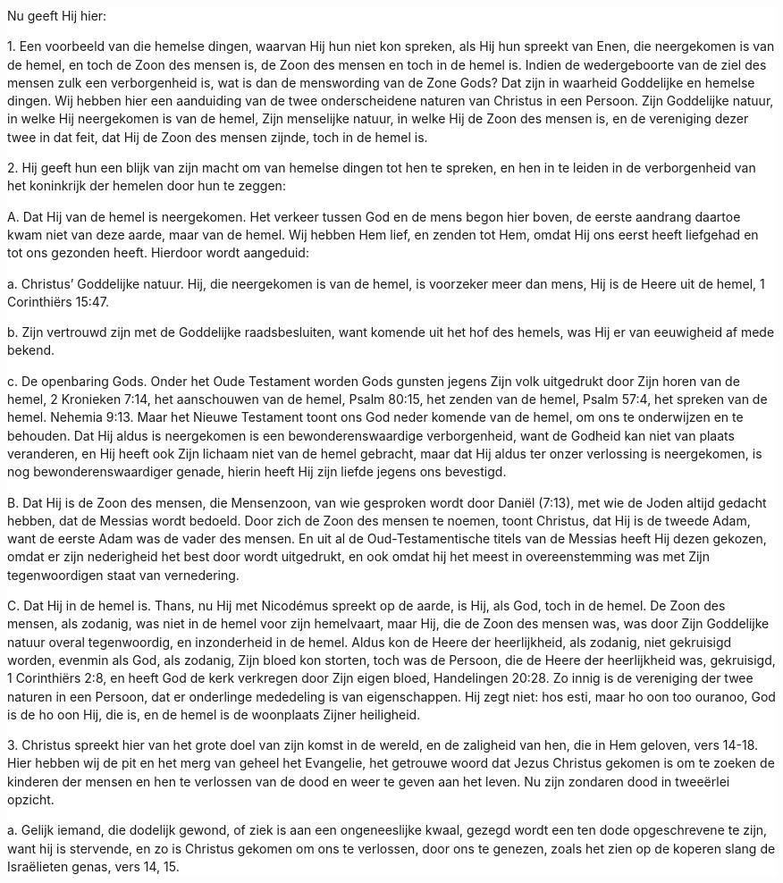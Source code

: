 Nu geeft Hij hier:

1\. Een voorbeeld van die hemelse dingen, waarvan Hij hun niet kon spreken, als Hij hun spreekt van Enen, die neergekomen is van de hemel, en toch de Zoon des mensen is, de Zoon des mensen en toch in de hemel is. Indien de wedergeboorte van de ziel des mensen zulk een verborgenheid is, wat is dan de menswording van de Zone Gods? Dat zijn in waarheid Goddelijke en hemelse dingen. Wij hebben hier een aanduiding van de twee onderscheidene naturen van Christus in een Persoon. Zijn Goddelijke natuur, in welke Hij neergekomen is van de hemel, Zijn menselijke natuur, in welke Hij de Zoon des mensen is, en de vereniging dezer twee in dat feit, dat Hij de Zoon des mensen zijnde, toch in de hemel is. 

2\. Hij geeft hun een blijk van zijn macht om van hemelse dingen tot hen te spreken, en hen in te leiden in de verborgenheid van het koninkrijk der hemelen door hun te zeggen:

A. Dat Hij van de hemel is neergekomen. Het verkeer tussen God en de mens begon hier boven, de eerste aandrang daartoe kwam niet van deze aarde, maar van de hemel. Wij hebben Hem lief, en zenden tot Hem, omdat Hij ons eerst heeft liefgehad en tot ons gezonden heeft. Hierdoor wordt aangeduid:

a. Christus’ Goddelijke natuur. Hij, die neergekomen is van de hemel, is voorzeker meer dan mens, Hij is de Heere uit de hemel, 1 Corinthiërs 15:47. 

b. Zijn vertrouwd zijn met de Goddelijke raadsbesluiten, want komende uit het hof des hemels, was Hij er van eeuwigheid af mede bekend. 

c. De openbaring Gods. Onder het Oude Testament worden Gods gunsten jegens Zijn volk uitgedrukt door Zijn horen van de hemel, 2 Kronieken 7:14, het aanschouwen van de hemel, Psalm 80:15, het zenden van de hemel, Psalm 57:4, het spreken van de hemel. Nehemia 9:13. Maar het Nieuwe Testament toont ons God neder komende van de hemel, om ons te onderwijzen en te behouden. Dat Hij aldus is neergekomen is een bewonderenswaardige verborgenheid, want de Godheid kan niet van plaats veranderen, en Hij heeft ook Zijn lichaam niet van de hemel gebracht, maar dat Hij aldus ter onzer verlossing is neergekomen, is nog bewonderenswaardiger genade, hierin heeft Hij zijn liefde jegens ons bevestigd. 

B. Dat Hij is de Zoon des mensen, die Mensenzoon, van wie gesproken wordt door Daniël (7:13), met wie de Joden altijd gedacht hebben, dat de Messias wordt bedoeld. Door zich de Zoon des mensen te noemen, toont Christus, dat Hij is de tweede Adam, want de eerste Adam was de vader des mensen. En uit al de Oud-Testamentische titels van de Messias heeft Hij dezen gekozen, omdat er zijn nederigheid het best door wordt uitgedrukt, en ook omdat hij het meest in overeenstemming was met Zijn tegenwoordigen staat van vernedering. 

C. Dat Hij in de hemel is. Thans, nu Hij met Nicodémus spreekt op de aarde, is Hij, als God, toch in de hemel. De Zoon des mensen, als zodanig, was niet in de hemel voor zijn hemelvaart, maar Hij, die de Zoon des mensen was, was door Zijn Goddelijke natuur overal tegenwoordig, en inzonderheid in de hemel. Aldus kon de Heere der heerlijkheid, als zodanig, niet gekruisigd worden, evenmin als God, als zodanig, Zijn bloed kon storten, toch was de Persoon, die de Heere der heerlijkheid was, gekruisigd, 1 Corinthiërs 2:8, en heeft God de kerk verkregen door Zijn eigen bloed, Handelingen 20:28. Zo innig is de vereniging der twee naturen in een Persoon, dat er onderlinge mededeling is van eigenschappen. Hij zegt niet: hos esti, maar ho oon too ouranoo, God is de ho oon Hij, die is, en de hemel is de woonplaats Zijner heiligheid. 

3\. Christus spreekt hier van het grote doel van zijn komst in de wereld, en de zaligheid van hen, die in Hem geloven, vers 14-18. Hier hebben wij de pit en het merg van geheel het Evangelie, het getrouwe woord dat Jezus Christus gekomen is om te zoeken de kinderen der mensen en hen te verlossen van de dood en weer te geven aan het leven. 
Nu zijn zondaren dood in tweeërlei opzicht. 

a. Gelijk iemand, die dodelijk gewond, of ziek is aan een ongeneeslijke kwaal, gezegd wordt een ten dode opgeschrevene te zijn, want hij is stervende, en zo is Christus gekomen om ons te verlossen, door ons te genezen, zoals het zien op de koperen slang de Israëlieten genas, vers 14, 15. 
